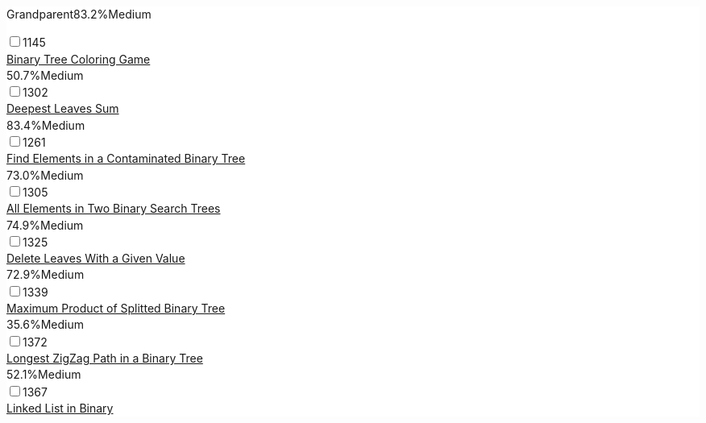 Grandparent</a></div></td><td value="83.2" label="Acceptance">83.2%</td><td value="[object Object]" label="Difficulty"><span class="label label-warning round">Medium</span></td><td label="Frequency,[object Object]"><div class="wrapper__2vgc"><div class="progress"><div class="progress-bar progress-bar-success" role="progressbar" style="width: 0%;"></div></div></div></td></tr><tr><td label="&nbsp;"><input type="checkbox" /></td><td value="1145" label="#">1145</td><td value="Binary Tree Coloring Game" label="Title"><div class="title-cell__ZGos"><a href="/problems/binary-tree-coloring-game" data-limit="false" title="">Binary Tree Coloring Game</a></div></td><td value="50.7" label="Acceptance">50.7%</td><td value="[object Object]" label="Difficulty"><span class="label label-warning round">Medium</span></td><td label="Frequency,[object Object]"><div class="wrapper__2vgc"><div class="progress"><div class="progress-bar progress-bar-success" role="progressbar" style="width: 0%;"></div></div></div></td></tr><tr><td label="&nbsp;"><input type="checkbox" /></td><td value="1302" label="#">1302</td><td value="Deepest Leaves Sum" label="Title"><div class="title-cell__ZGos"><a href="/problems/deepest-leaves-sum" data-limit="false" title="">Deepest Leaves Sum</a></div></td><td value="83.4" label="Acceptance">83.4%</td><td value="[object Object]" label="Difficulty"><span class="label label-warning round">Medium</span></td><td label="Frequency,[object Object]"><div class="wrapper__2vgc"><div class="progress"><div class="progress-bar progress-bar-success" role="progressbar" style="width: 0%;"></div></div></div></td></tr><tr><td label="&nbsp;"><input type="checkbox" /></td><td value="1261" label="#">1261</td><td value="Find Elements in a Contaminated Binary Tree" label="Title"><div class="title-cell__ZGos"><a href="/problems/find-elements-in-a-contaminated-binary-tree" data-limit="false" title="">Find Elements in a Contaminated Binary Tree</a></div></td><td value="73" label="Acceptance">73.0%</td><td value="[object Object]" label="Difficulty"><span class="label label-warning round">Medium</span></td><td label="Frequency,[object Object]"><div class="wrapper__2vgc"><div class="progress"><div class="progress-bar progress-bar-success" role="progressbar" style="width: 0%;"></div></div></div></td></tr><tr><td label="&nbsp;"><input type="checkbox" /></td><td value="1305" label="#">1305</td><td value="All Elements in Two Binary Search Trees" label="Title"><div class="title-cell__ZGos"><a href="/problems/all-elements-in-two-binary-search-trees" data-limit="false" title="">All Elements in Two Binary Search Trees</a></div></td><td value="74.9" label="Acceptance">74.9%</td><td value="[object Object]" label="Difficulty"><span class="label label-warning round">Medium</span></td><td label="Frequency,[object Object]"><div class="wrapper__2vgc"><div class="progress"><div class="progress-bar progress-bar-success" role="progressbar" style="width: 0%;"></div></div></div></td></tr><tr><td label="&nbsp;"><input type="checkbox" /></td><td value="1325" label="#">1325</td><td value="Delete Leaves With a Given Value" label="Title"><div class="title-cell__ZGos"><a href="/problems/delete-leaves-with-a-given-value" data-limit="false" title="">Delete Leaves With a Given Value</a></div></td><td value="72.9" label="Acceptance">72.9%</td><td value="[object Object]" label="Difficulty"><span class="label label-warning round">Medium</span></td><td label="Frequency,[object Object]"><div class="wrapper__2vgc"><div class="progress"><div class="progress-bar progress-bar-success" role="progressbar" style="width: 0%;"></div></div></div></td></tr><tr><td label="&nbsp;"><input type="checkbox" /></td><td value="1339" label="#">1339</td><td value="Maximum Product of Splitted Binary Tree" label="Title"><div class="title-cell__ZGos"><a href="/problems/maximum-product-of-splitted-binary-tree" data-limit="false" title="">Maximum Product of Splitted Binary Tree</a></div></td><td value="35.6" label="Acceptance">35.6%</td><td value="[object Object]" label="Difficulty"><span class="label label-warning round">Medium</span></td><td label="Frequency,[object Object]"><div class="wrapper__2vgc"><div class="progress"><div class="progress-bar progress-bar-success" role="progressbar" style="width: 0%;"></div></div></div></td></tr><tr><td label="&nbsp;"><input type="checkbox" /></td><td value="1372" label="#">1372</td><td value="Longest ZigZag Path in a Binary Tree" label="Title"><div class="title-cell__ZGos"><a href="/problems/longest-zigzag-path-in-a-binary-tree" data-limit="false" title="">Longest ZigZag Path in a Binary Tree</a></div></td><td value="52.1" label="Acceptance">52.1%</td><td value="[object Object]" label="Difficulty"><span class="label label-warning round">Medium</span></td><td label="Frequency,[object Object]"><div class="wrapper__2vgc"><div class="progress"><div class="progress-bar progress-bar-success" role="progressbar" style="width: 0%;"></div></div></div></td></tr><tr><td label="&nbsp;"><input type="checkbox" /></td><td value="1367" label="#">1367</td><td value="Linked List in Binary Tree" label="Title"><div class="title-cell__ZGos"><a href="/problems/linked-list-in-binary-tree" data-limit="false" title="">Linked List in Binary